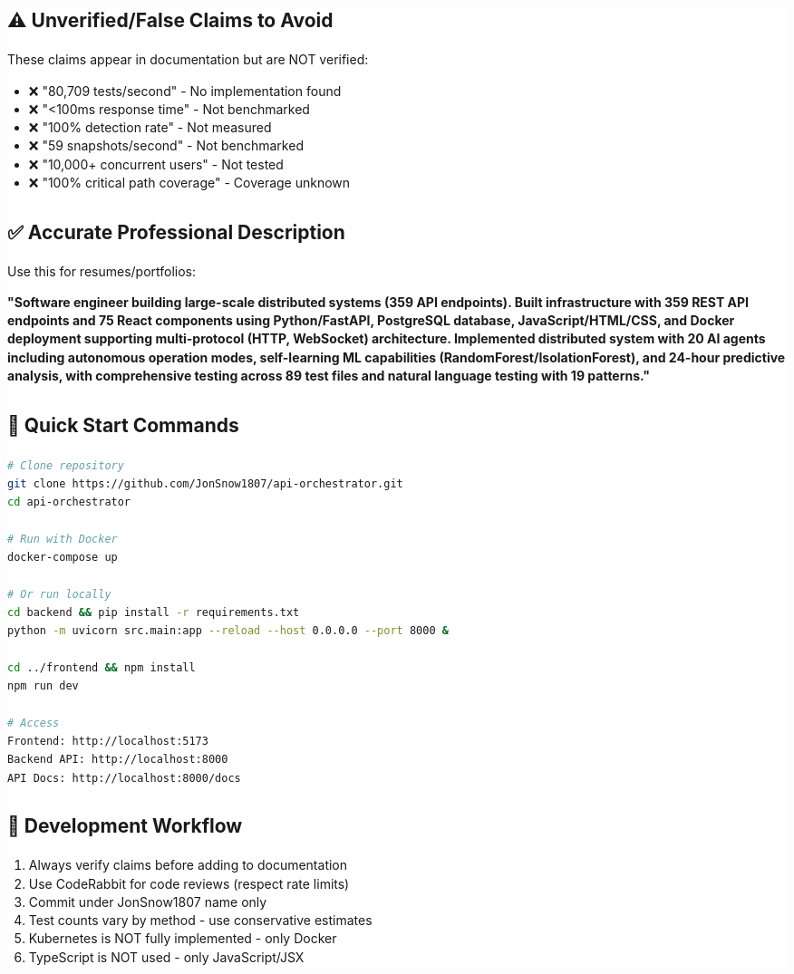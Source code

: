 ## ⚠️ Unverified/False Claims to Avoid
These claims appear in documentation but are NOT verified:
- ❌ "80,709 tests/second" - No implementation found
- ❌ "<100ms response time" - Not benchmarked
- ❌ "100% detection rate" - Not measured
- ❌ "59 snapshots/second" - Not benchmarked
- ❌ "10,000+ concurrent users" - Not tested
- ❌ "100% critical path coverage" - Coverage unknown

## ✅ Accurate Professional Description
Use this for resumes/portfolios:

**"Software engineer building large-scale distributed systems (359 API endpoints). Built infrastructure with 359 REST API endpoints and 75 React components using Python/FastAPI, PostgreSQL database, JavaScript/HTML/CSS, and Docker deployment supporting multi-protocol (HTTP, WebSocket) architecture. Implemented distributed system with 20 AI agents including autonomous operation modes, self-learning ML capabilities (RandomForest/IsolationForest), and 24-hour predictive analysis, with comprehensive testing across 89 test files and natural language testing with 19 patterns."**

## 🚀 Quick Start Commands
```bash
# Clone repository
git clone https://github.com/JonSnow1807/api-orchestrator.git
cd api-orchestrator

# Run with Docker
docker-compose up

# Or run locally
cd backend && pip install -r requirements.txt
python -m uvicorn src.main:app --reload --host 0.0.0.0 --port 8000 &

cd ../frontend && npm install
npm run dev

# Access
Frontend: http://localhost:5173
Backend API: http://localhost:8000
API Docs: http://localhost:8000/docs
```

## 📝 Development Workflow
1. Always verify claims before adding to documentation
2. Use CodeRabbit for code reviews (respect rate limits)
3. Commit under JonSnow1807 name only
4. Test counts vary by method - use conservative estimates
5. Kubernetes is NOT fully implemented - only Docker
6. TypeScript is NOT used - only JavaScript/JSX

